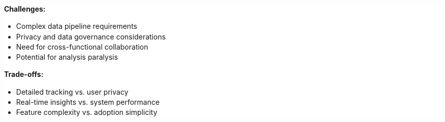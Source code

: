 **Challenges:**
- Complex data pipeline requirements
- Privacy and data governance considerations
- Need for cross-functional collaboration
- Potential for analysis paralysis

**Trade-offs:**
- Detailed tracking vs. user privacy
- Real-time insights vs. system performance
- Feature complexity vs. adoption simplicity
